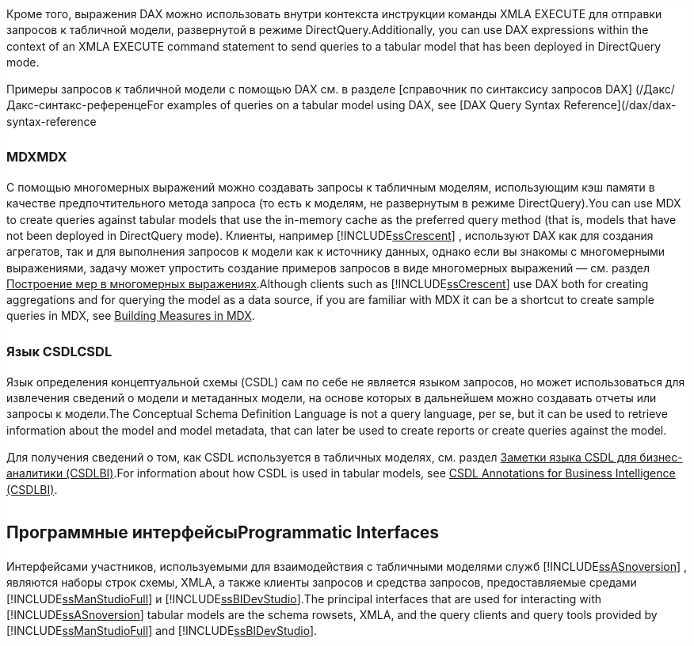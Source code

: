  <span data-ttu-id="4f5cf-154">Кроме того, выражения DAX можно использовать внутри контекста инструкции команды XMLA EXECUTE для отправки запросов к табличной модели, развернутой в режиме DirectQuery.</span><span class="sxs-lookup"><span data-stu-id="4f5cf-154">Additionally, you can use DAX expressions within the context of an XMLA EXECUTE command statement to send queries to a tabular model that has been deployed in DirectQuery mode.</span></span>  
  
 <span data-ttu-id="4f5cf-155">Примеры запросов к табличной модели с помощью DAX см. в разделе [справочник по синтаксису запросов DAX] (/Дакс/Дакс-синтакс-референце</span><span class="sxs-lookup"><span data-stu-id="4f5cf-155">For examples of queries on a tabular model using DAX, see [DAX Query Syntax Reference](/dax/dax-syntax-reference</span></span>
  
### <a name="mdx"></a><span data-ttu-id="4f5cf-156">MDX</span><span class="sxs-lookup"><span data-stu-id="4f5cf-156">MDX</span></span>  
 <span data-ttu-id="4f5cf-157">С помощью многомерных выражений можно создавать запросы к табличным моделям, использующим кэш памяти в качестве предпочтительного метода запроса (то есть к моделям, не развернутым в режиме DirectQuery).</span><span class="sxs-lookup"><span data-stu-id="4f5cf-157">You can use MDX to create queries against tabular models that use the in-memory cache as the preferred query method (that is, models that have not been deployed in DirectQuery mode).</span></span> <span data-ttu-id="4f5cf-158">Клиенты, например [!INCLUDE[ssCrescent](../../includes/sscrescent-md.md)] , используют DAX как для создания агрегатов, так и для выполнения запросов к модели как к источнику данных, однако если вы знакомы с многомерными выражениями, задачу может упростить создание примеров запросов в виде многомерных выражений — см. раздел [Построение мер в многомерных выражениях](../multidimensional-models/mdx/mdx-building-measures.md).</span><span class="sxs-lookup"><span data-stu-id="4f5cf-158">Although clients such as [!INCLUDE[ssCrescent](../../includes/sscrescent-md.md)] use DAX both for creating aggregations and for querying the model as a data source, if you are familiar with MDX it can be a shortcut to create sample queries in MDX, see [Building Measures in MDX](../multidimensional-models/mdx/mdx-building-measures.md).</span></span>  
  
### <a name="csdl"></a><span data-ttu-id="4f5cf-159">Язык CSDL</span><span class="sxs-lookup"><span data-stu-id="4f5cf-159">CSDL</span></span>  
 <span data-ttu-id="4f5cf-160">Язык определения концептуальной схемы (CSDL) сам по себе не является языком запросов, но может использоваться для извлечения сведений о модели и метаданных модели, на основе которых в дальнейшем можно создавать отчеты или запросы к модели.</span><span class="sxs-lookup"><span data-stu-id="4f5cf-160">The Conceptual Schema Definition Language is not a query language, per se, but it can be used to retrieve information about the model and model metadata, that can later be used to create reports or create queries against the model.</span></span>  
  
 <span data-ttu-id="4f5cf-161">Для получения сведений о том, как CSDL используется в табличных моделях, см. раздел [Заметки языка CSDL для бизнес-аналитики (CSDLBI)](/analysis-services/csdlbi/csdl-annotations-for-business-intelligence-csdlbi).</span><span class="sxs-lookup"><span data-stu-id="4f5cf-161">For information about how CSDL is used in tabular models, see [CSDL Annotations for Business Intelligence &#40;CSDLBI&#41;](/analysis-services/csdlbi/csdl-annotations-for-business-intelligence-csdlbi).</span></span>  
  
## <a name="programmatic-interfaces"></a><span data-ttu-id="4f5cf-162">Программные интерфейсы</span><span class="sxs-lookup"><span data-stu-id="4f5cf-162">Programmatic Interfaces</span></span>  
 <span data-ttu-id="4f5cf-163">Интерфейсами участников, используемыми для взаимодействия с табличными моделями служб [!INCLUDE[ssASnoversion](../../includes/ssasnoversion-md.md)] , являются наборы строк схемы, XMLA, а также клиенты запросов и средства запросов, предоставляемые средами [!INCLUDE[ssManStudioFull](../../includes/ssmanstudiofull-md.md)] и [!INCLUDE[ssBIDevStudio](../../includes/ssbidevstudio-md.md)].</span><span class="sxs-lookup"><span data-stu-id="4f5cf-163">The principal interfaces that are used for interacting with [!INCLUDE[ssASnoversion](../../includes/ssasnoversion-md.md)] tabular models are the schema rowsets, XMLA, and the query clients and query tools provided by [!INCLUDE[ssManStudioFull](../../includes/ssmanstudiofull-md.md)] and [!INCLUDE[ssBIDevStudio](../../includes/ssbidevstudio-md.md)].</span></span>  
  